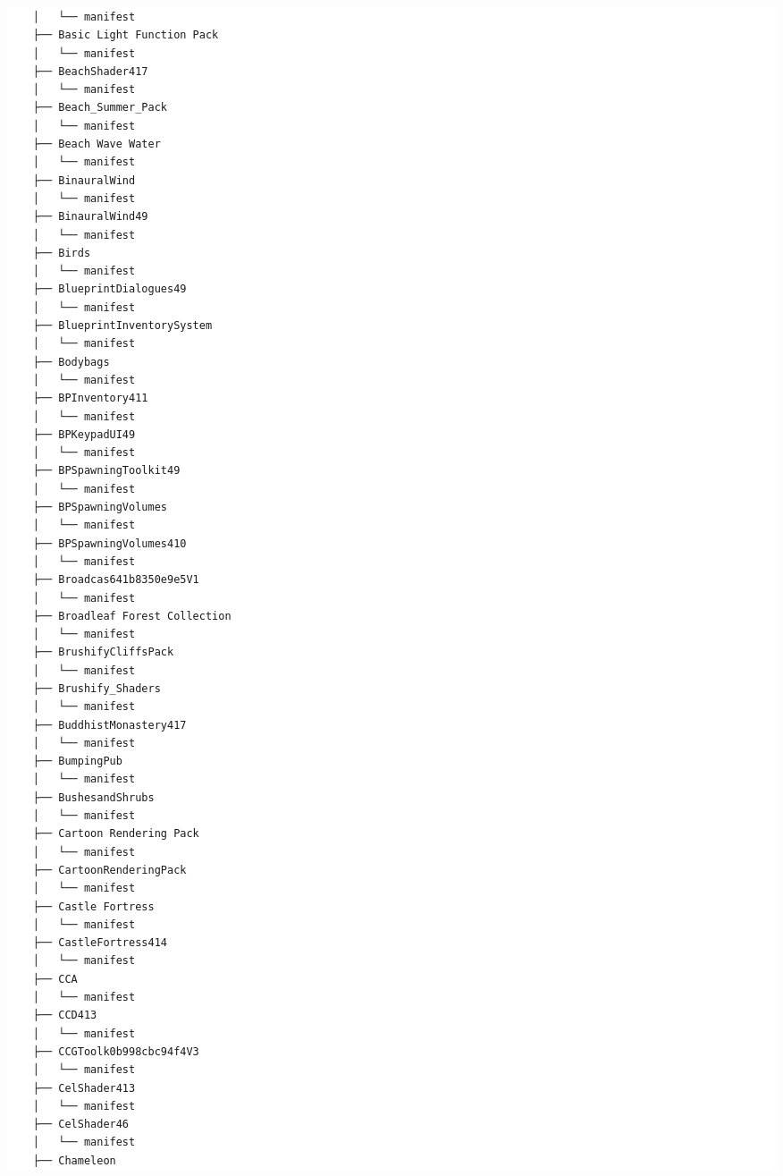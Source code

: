         │   └── manifest
        ├── Basic Light Function Pack
        │   └── manifest
        ├── BeachShader417
        │   └── manifest
        ├── Beach_Summer_Pack
        │   └── manifest
        ├── Beach Wave Water
        │   └── manifest
        ├── BinauralWind
        │   └── manifest
        ├── BinauralWind49
        │   └── manifest
        ├── Birds
        │   └── manifest
        ├── BlueprintDialogues49
        │   └── manifest
        ├── BlueprintInventorySystem
        │   └── manifest
        ├── Bodybags
        │   └── manifest
        ├── BPInventory411
        │   └── manifest
        ├── BPKeypadUI49
        │   └── manifest
        ├── BPSpawningToolkit49
        │   └── manifest
        ├── BPSpawningVolumes
        │   └── manifest
        ├── BPSpawningVolumes410
        │   └── manifest
        ├── Broadcas641b8350e9e5V1
        │   └── manifest
        ├── Broadleaf Forest Collection
        │   └── manifest
        ├── BrushifyCliffsPack
        │   └── manifest
        ├── Brushify_Shaders
        │   └── manifest
        ├── BuddhistMonastery417
        │   └── manifest
        ├── BumpingPub
        │   └── manifest
        ├── BushesandShrubs
        │   └── manifest
        ├── Cartoon Rendering Pack
        │   └── manifest
        ├── CartoonRenderingPack
        │   └── manifest
        ├── Castle Fortress
        │   └── manifest
        ├── CastleFortress414
        │   └── manifest
        ├── CCA
        │   └── manifest
        ├── CCD413
        │   └── manifest
        ├── CCGToolk0b998cbc94f4V3
        │   └── manifest
        ├── CelShader413
        │   └── manifest
        ├── CelShader46
        │   └── manifest
        ├── Chameleon